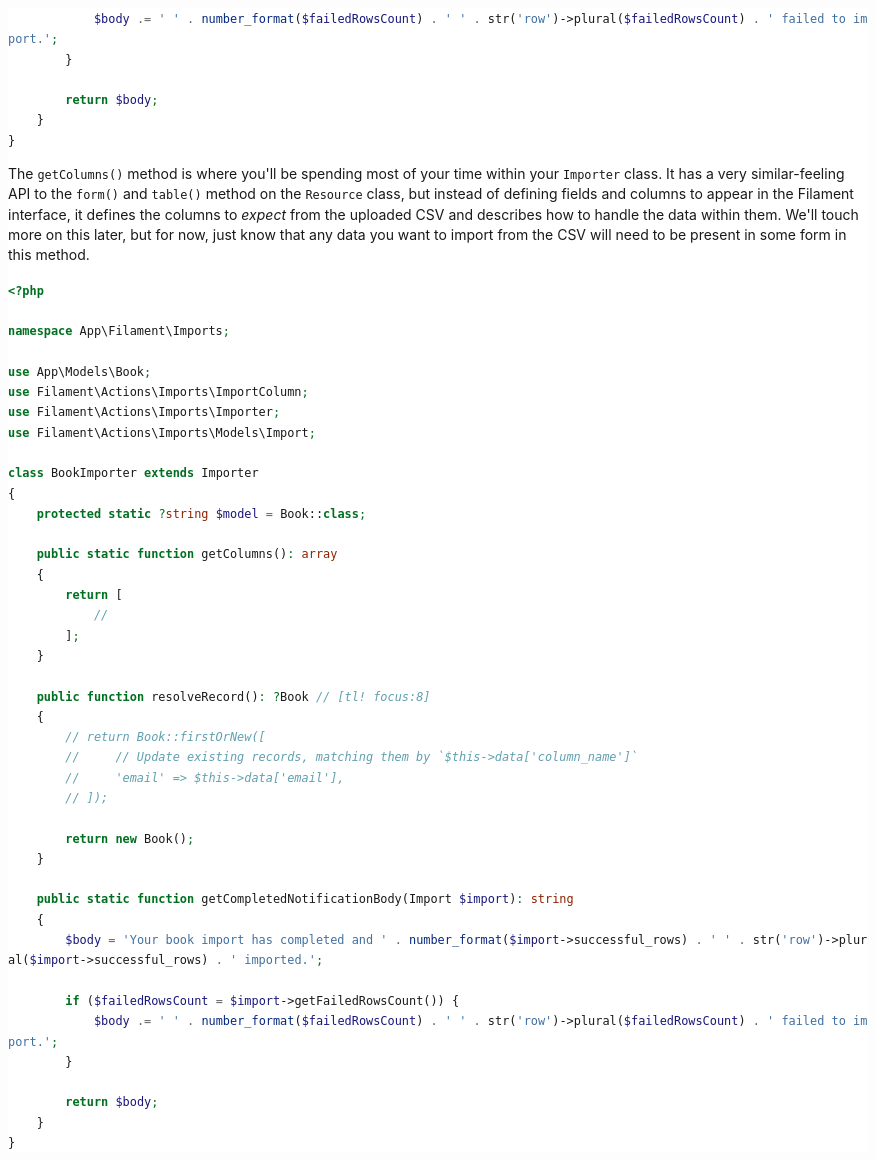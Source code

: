 ```php
            $body .= ' ' . number_format($failedRowsCount) . ' ' . str('row')->plural($failedRowsCount) . ' failed to import.';
        }

        return $body;
    }
}
```

The `getColumns()` method is where you'll be spending most of your time within your `Importer` class.
It has a very similar-feeling API to the `form()` and `table()` method on the `Resource` class, but
instead of defining fields and columns to appear in the Filament interface, it defines the columns to
*expect* from the uploaded CSV and describes how to handle the data within them. We'll touch more
on this later, but for now, just know that any data you want to import from the CSV will need to
be present in some form in this method.

```php
<?php

namespace App\Filament\Imports;

use App\Models\Book;
use Filament\Actions\Imports\ImportColumn;
use Filament\Actions\Imports\Importer;
use Filament\Actions\Imports\Models\Import;

class BookImporter extends Importer
{
    protected static ?string $model = Book::class;

    public static function getColumns(): array 
    {
        return [
            //
        ];
    }

    public function resolveRecord(): ?Book // [tl! focus:8]
    {
        // return Book::firstOrNew([
        //     // Update existing records, matching them by `$this->data['column_name']`
        //     'email' => $this->data['email'],
        // ]);

        return new Book();
    }

    public static function getCompletedNotificationBody(Import $import): string
    {
        $body = 'Your book import has completed and ' . number_format($import->successful_rows) . ' ' . str('row')->plural($import->successful_rows) . ' imported.';

        if ($failedRowsCount = $import->getFailedRowsCount()) {
            $body .= ' ' . number_format($failedRowsCount) . ' ' . str('row')->plural($failedRowsCount) . ' failed to import.';
        }

        return $body;
    }
}
```
